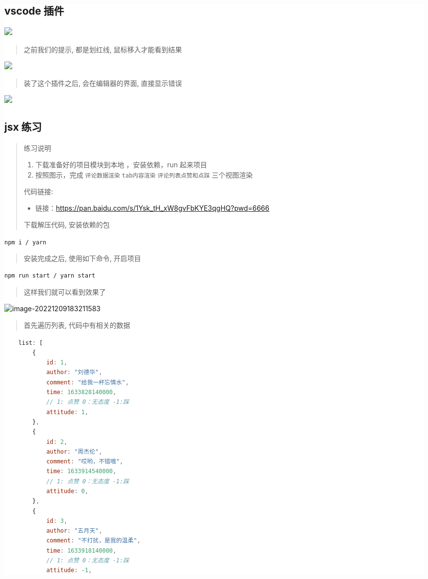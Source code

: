 ## vscode 插件

![](https://markdown-1253389072.cos.ap-nanjing.myqcloud.com/202204051416257.png)

> 之前我们的提示, 都是划红线, 鼠标移入才能看到结果

![](https://markdown-1253389072.cos.ap-nanjing.myqcloud.com/202204051417040.png)

> 装了这个插件之后, 会在编辑器的界面, 直接显示错误

![](https://markdown-1253389072.cos.ap-nanjing.myqcloud.com/202204051418952.png)

## jsx 练习

> 练习说明
>
> 1. 下载准备好的项目模块到本地 ，安装依赖，run 起来项目
> 2. 按照图示，完成 `评论数据渲染` `tab内容渲染` `评论列表点赞和点踩` 三个视图渲染
>
> 代码链接:
>
> - 链接：https://pan.baidu.com/s/1Ysk_tH_xW8gvFbKYE3qgHQ?pwd=6666
>
> 下载解压代码, 安装依赖的包

```bash
npm i / yarn
```

> 安装完成之后, 使用如下命令, 开启项目

```bash
npm run start / yarn start
```

> 这样我们就可以看到效果了

![image-20221209183211583](https://markdown-1253389072.cos.ap-nanjing.myqcloud.com/20221209183211.png)

> 首先遍历列表, 代码中有相关的数据

```js
	list: [
		{
			id: 1,
			author: "刘德华",
			comment: "给我一杯忘情水",
			time: 1633828140000,
			// 1: 点赞 0：无态度 -1:踩
			attitude: 1,
		},
		{
			id: 2,
			author: "周杰伦",
			comment: "哎哟，不错哦",
			time: 1633914540000,
			// 1: 点赞 0：无态度 -1:踩
			attitude: 0,
		},
		{
			id: 3,
			author: "五月天",
			comment: "不打扰，是我的温柔",
			time: 1633918140000,
			// 1: 点赞 0：无态度 -1:踩
			attitude: -1,
```